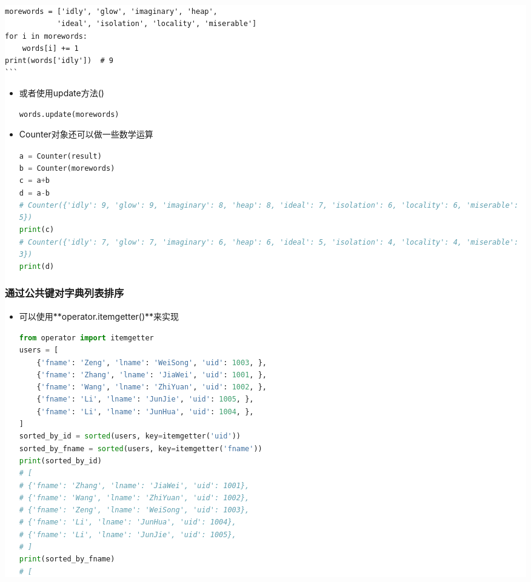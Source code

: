     morewords = ['idly', 'glow', 'imaginary', 'heap',
                'ideal', 'isolation', 'locality', 'miserable']
    for i in morewords:
        words[i] += 1
    print(words['idly'])  # 9
    ```
  * 或者使用update方法()
    ```python
    words.update(morewords)
    ```
  * Counter对象还可以做一些数学运算
    ```python
    a = Counter(result)
    b = Counter(morewords)
    c = a+b
    d = a-b
    # Counter({'idly': 9, 'glow': 9, 'imaginary': 8, 'heap': 8, 'ideal': 7, 'isolation': 6, 'locality': 6, 'miserable': 5})
    print(c)
    # Counter({'idly': 7, 'glow': 7, 'imaginary': 6, 'heap': 6, 'ideal': 5, 'isolation': 4, 'locality': 4, 'miserable': 3})
    print(d)
    ```
### 通过公共键对字典列表排序
  * 可以使用**operator.itemgetter()**来实现
    ```python
    from operator import itemgetter
    users = [
        {'fname': 'Zeng', 'lname': 'WeiSong', 'uid': 1003, },
        {'fname': 'Zhang', 'lname': 'JiaWei', 'uid': 1001, },
        {'fname': 'Wang', 'lname': 'ZhiYuan', 'uid': 1002, },
        {'fname': 'Li', 'lname': 'JunJie', 'uid': 1005, },
        {'fname': 'Li', 'lname': 'JunHua', 'uid': 1004, },
    ]
    sorted_by_id = sorted(users, key=itemgetter('uid'))
    sorted_by_fname = sorted(users, key=itemgetter('fname'))
    print(sorted_by_id)
    # [
    # {'fname': 'Zhang', 'lname': 'JiaWei', 'uid': 1001}, 
    # {'fname': 'Wang', 'lname': 'ZhiYuan', 'uid': 1002}, 
    # {'fname': 'Zeng', 'lname': 'WeiSong', 'uid': 1003}, 
    # {'fname': 'Li', 'lname': 'JunHua', 'uid': 1004}, 
    # {'fname': 'Li', 'lname': 'JunJie', 'uid': 1005},
    # ]
    print(sorted_by_fname)
    # [